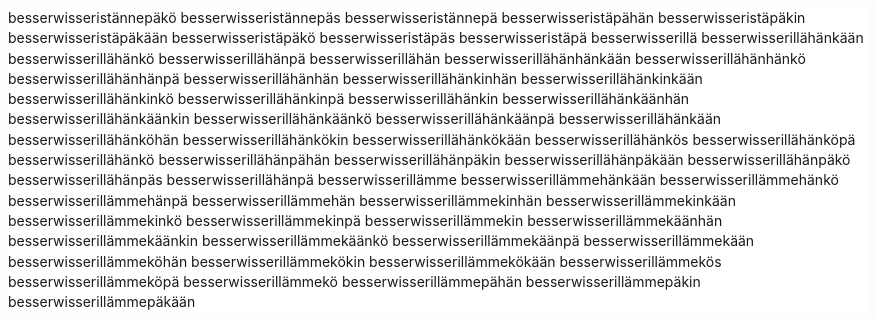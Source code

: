 besserwisseristännepäkö
besserwisseristännepäs
besserwisseristännepä
besserwisseristäpähän
besserwisseristäpäkin
besserwisseristäpäkään
besserwisseristäpäkö
besserwisseristäpäs
besserwisseristäpä
besserwisserillä
besserwisserillähänkään
besserwisserillähänkö
besserwisserillähänpä
besserwisserillähän
besserwisserillähänhänkään
besserwisserillähänhänkö
besserwisserillähänhänpä
besserwisserillähänhän
besserwisserillähänkinhän
besserwisserillähänkinkään
besserwisserillähänkinkö
besserwisserillähänkinpä
besserwisserillähänkin
besserwisserillähänkäänhän
besserwisserillähänkäänkin
besserwisserillähänkäänkö
besserwisserillähänkäänpä
besserwisserillähänkään
besserwisserillähänköhän
besserwisserillähänkökin
besserwisserillähänkökään
besserwisserillähänkös
besserwisserillähänköpä
besserwisserillähänkö
besserwisserillähänpähän
besserwisserillähänpäkin
besserwisserillähänpäkään
besserwisserillähänpäkö
besserwisserillähänpäs
besserwisserillähänpä
besserwisserillämme
besserwisserillämmehänkään
besserwisserillämmehänkö
besserwisserillämmehänpä
besserwisserillämmehän
besserwisserillämmekinhän
besserwisserillämmekinkään
besserwisserillämmekinkö
besserwisserillämmekinpä
besserwisserillämmekin
besserwisserillämmekäänhän
besserwisserillämmekäänkin
besserwisserillämmekäänkö
besserwisserillämmekäänpä
besserwisserillämmekään
besserwisserillämmeköhän
besserwisserillämmekökin
besserwisserillämmekökään
besserwisserillämmekös
besserwisserillämmeköpä
besserwisserillämmekö
besserwisserillämmepähän
besserwisserillämmepäkin
besserwisserillämmepäkään